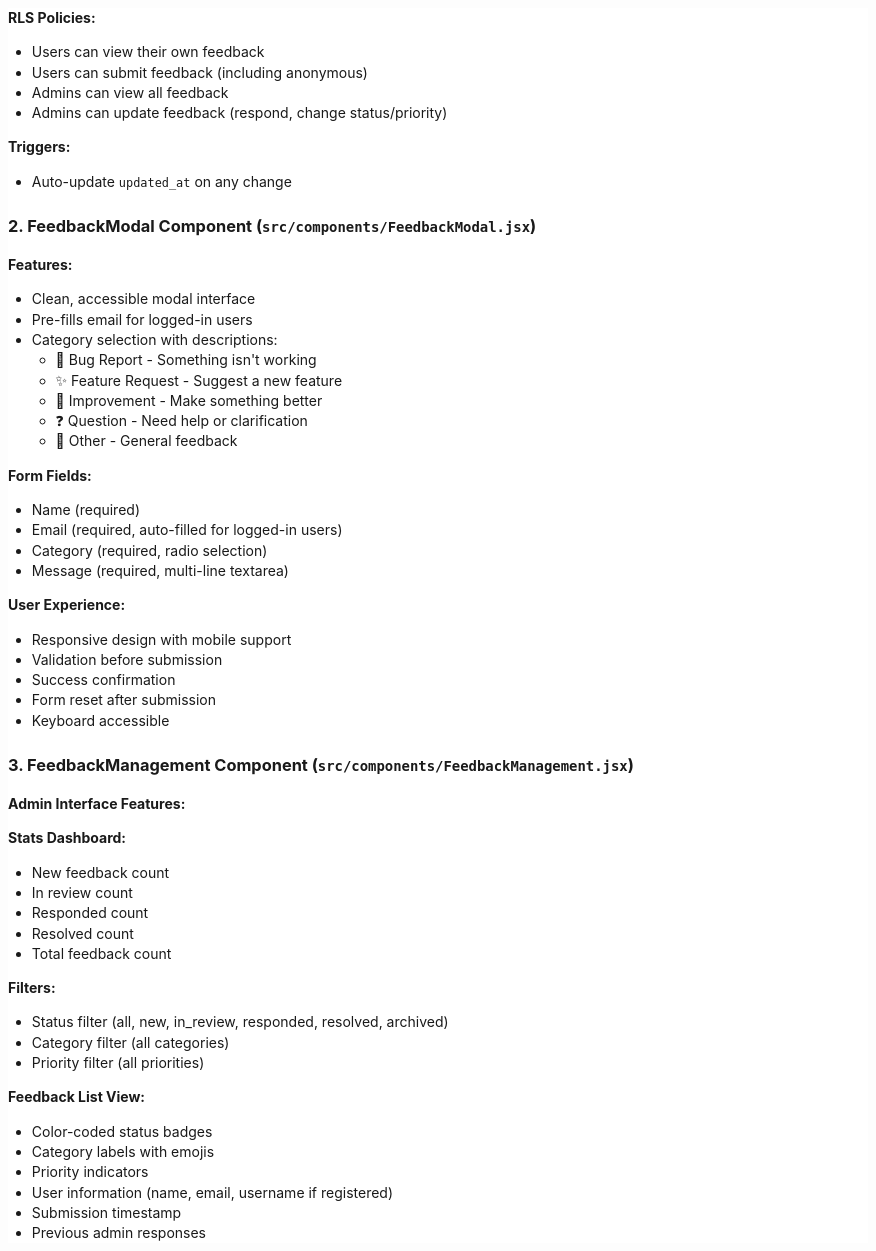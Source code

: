 **RLS Policies:**
- Users can view their own feedback
- Users can submit feedback (including anonymous)
- Admins can view all feedback
- Admins can update feedback (respond, change status/priority)

**Triggers:**
- Auto-update `updated_at` on any change

### 2. FeedbackModal Component (`src/components/FeedbackModal.jsx`)

**Features:**
- Clean, accessible modal interface
- Pre-fills email for logged-in users
- Category selection with descriptions:
  - 🐛 Bug Report - Something isn't working
  - ✨ Feature Request - Suggest a new feature
  - 🚀 Improvement - Make something better
  - ❓ Question - Need help or clarification
  - 💬 Other - General feedback

**Form Fields:**
- Name (required)
- Email (required, auto-filled for logged-in users)
- Category (required, radio selection)
- Message (required, multi-line textarea)

**User Experience:**
- Responsive design with mobile support
- Validation before submission
- Success confirmation
- Form reset after submission
- Keyboard accessible

### 3. FeedbackManagement Component (`src/components/FeedbackManagement.jsx`)

**Admin Interface Features:**

**Stats Dashboard:**
- New feedback count
- In review count
- Responded count
- Resolved count
- Total feedback count

**Filters:**
- Status filter (all, new, in_review, responded, resolved, archived)
- Category filter (all categories)
- Priority filter (all priorities)

**Feedback List View:**
- Color-coded status badges
- Category labels with emojis
- Priority indicators
- User information (name, email, username if registered)
- Submission timestamp
- Previous admin responses

